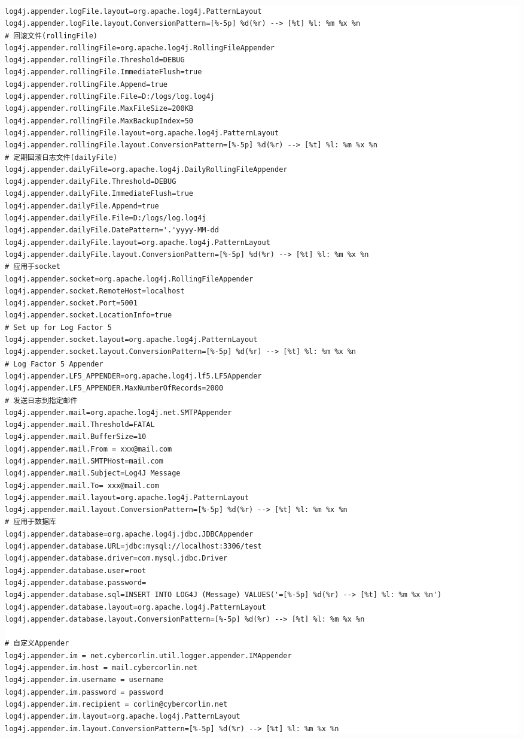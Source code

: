 ```properties
log4j.appender.logFile.layout=org.apache.log4j.PatternLayout
log4j.appender.logFile.layout.ConversionPattern=[%-5p] %d(%r) --> [%t] %l: %m %x %n
# 回滚文件(rollingFile)
log4j.appender.rollingFile=org.apache.log4j.RollingFileAppender
log4j.appender.rollingFile.Threshold=DEBUG
log4j.appender.rollingFile.ImmediateFlush=true
log4j.appender.rollingFile.Append=true
log4j.appender.rollingFile.File=D:/logs/log.log4j
log4j.appender.rollingFile.MaxFileSize=200KB
log4j.appender.rollingFile.MaxBackupIndex=50
log4j.appender.rollingFile.layout=org.apache.log4j.PatternLayout
log4j.appender.rollingFile.layout.ConversionPattern=[%-5p] %d(%r) --> [%t] %l: %m %x %n
# 定期回滚日志文件(dailyFile)
log4j.appender.dailyFile=org.apache.log4j.DailyRollingFileAppender
log4j.appender.dailyFile.Threshold=DEBUG
log4j.appender.dailyFile.ImmediateFlush=true
log4j.appender.dailyFile.Append=true
log4j.appender.dailyFile.File=D:/logs/log.log4j
log4j.appender.dailyFile.DatePattern='.'yyyy-MM-dd
log4j.appender.dailyFile.layout=org.apache.log4j.PatternLayout
log4j.appender.dailyFile.layout.ConversionPattern=[%-5p] %d(%r) --> [%t] %l: %m %x %n
# 应用于socket
log4j.appender.socket=org.apache.log4j.RollingFileAppender
log4j.appender.socket.RemoteHost=localhost
log4j.appender.socket.Port=5001
log4j.appender.socket.LocationInfo=true
# Set up for Log Factor 5
log4j.appender.socket.layout=org.apache.log4j.PatternLayout
log4j.appender.socket.layout.ConversionPattern=[%-5p] %d(%r) --> [%t] %l: %m %x %n
# Log Factor 5 Appender
log4j.appender.LF5_APPENDER=org.apache.log4j.lf5.LF5Appender
log4j.appender.LF5_APPENDER.MaxNumberOfRecords=2000
# 发送日志到指定邮件
log4j.appender.mail=org.apache.log4j.net.SMTPAppender
log4j.appender.mail.Threshold=FATAL
log4j.appender.mail.BufferSize=10
log4j.appender.mail.From = xxx@mail.com
log4j.appender.mail.SMTPHost=mail.com
log4j.appender.mail.Subject=Log4J Message
log4j.appender.mail.To= xxx@mail.com
log4j.appender.mail.layout=org.apache.log4j.PatternLayout
log4j.appender.mail.layout.ConversionPattern=[%-5p] %d(%r) --> [%t] %l: %m %x %n
# 应用于数据库
log4j.appender.database=org.apache.log4j.jdbc.JDBCAppender
log4j.appender.database.URL=jdbc:mysql://localhost:3306/test
log4j.appender.database.driver=com.mysql.jdbc.Driver
log4j.appender.database.user=root
log4j.appender.database.password=
log4j.appender.database.sql=INSERT INTO LOG4J (Message) VALUES('=[%-5p] %d(%r) --> [%t] %l: %m %x %n')
log4j.appender.database.layout=org.apache.log4j.PatternLayout
log4j.appender.database.layout.ConversionPattern=[%-5p] %d(%r) --> [%t] %l: %m %x %n

# 自定义Appender
log4j.appender.im = net.cybercorlin.util.logger.appender.IMAppender
log4j.appender.im.host = mail.cybercorlin.net
log4j.appender.im.username = username
log4j.appender.im.password = password
log4j.appender.im.recipient = corlin@cybercorlin.net
log4j.appender.im.layout=org.apache.log4j.PatternLayout
log4j.appender.im.layout.ConversionPattern=[%-5p] %d(%r) --> [%t] %l: %m %x %n
```
